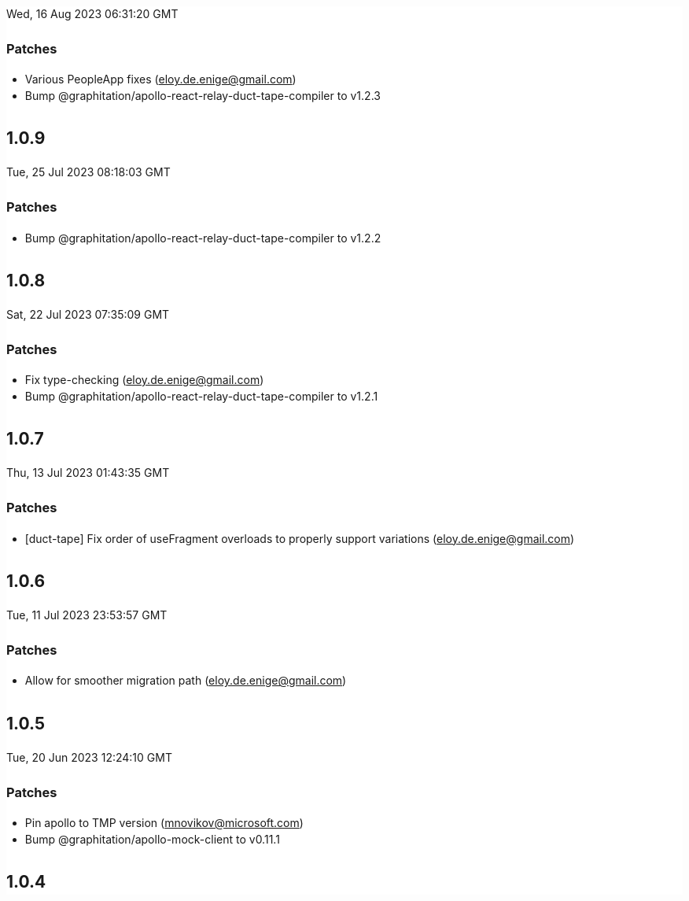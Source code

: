Wed, 16 Aug 2023 06:31:20 GMT

### Patches

- Various PeopleApp fixes (eloy.de.enige@gmail.com)
- Bump @graphitation/apollo-react-relay-duct-tape-compiler to v1.2.3

## 1.0.9

Tue, 25 Jul 2023 08:18:03 GMT

### Patches

- Bump @graphitation/apollo-react-relay-duct-tape-compiler to v1.2.2

## 1.0.8

Sat, 22 Jul 2023 07:35:09 GMT

### Patches

- Fix type-checking (eloy.de.enige@gmail.com)
- Bump @graphitation/apollo-react-relay-duct-tape-compiler to v1.2.1

## 1.0.7

Thu, 13 Jul 2023 01:43:35 GMT

### Patches

- [duct-tape] Fix order of useFragment overloads to properly support variations (eloy.de.enige@gmail.com)

## 1.0.6

Tue, 11 Jul 2023 23:53:57 GMT

### Patches

- Allow for smoother migration path (eloy.de.enige@gmail.com)

## 1.0.5

Tue, 20 Jun 2023 12:24:10 GMT

### Patches

- Pin apollo to TMP version (mnovikov@microsoft.com)
- Bump @graphitation/apollo-mock-client to v0.11.1

## 1.0.4
